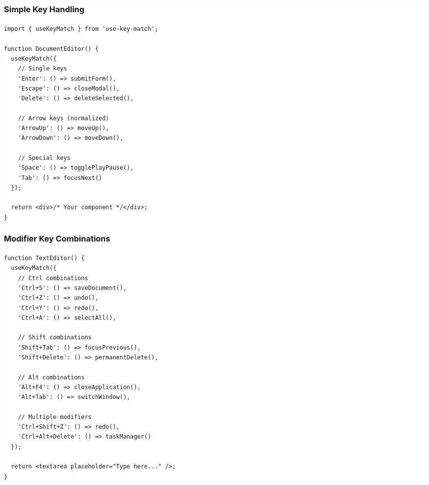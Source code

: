 ### Simple Key Handling

```tsx
import { useKeyMatch } from 'use-key-match';

function DocumentEditor() {
  useKeyMatch({
    // Single keys
    'Enter': () => submitForm(),
    'Escape': () => closeModal(),
    'Delete': () => deleteSelected(),
    
    // Arrow keys (normalized)
    'ArrowUp': () => moveUp(),
    'ArrowDown': () => moveDown(),
    
    // Special keys
    'Space': () => togglePlayPause(),
    'Tab': () => focusNext()
  });

  return <div>/* Your component */</div>;
}
```

### Modifier Key Combinations

```tsx
function TextEditor() {
  useKeyMatch({
    // Ctrl combinations
    'Ctrl+S': () => saveDocument(),
    'Ctrl+Z': () => undo(),
    'Ctrl+Y': () => redo(),
    'Ctrl+A': () => selectAll(),
    
    // Shift combinations
    'Shift+Tab': () => focusPrevious(),
    'Shift+Delete': () => permanentDelete(),
    
    // Alt combinations
    'Alt+F4': () => closeApplication(),
    'Alt+Tab': () => switchWindow(),
    
    // Multiple modifiers
    'Ctrl+Shift+Z': () => redo(),
    'Ctrl+Alt+Delete': () => taskManager()
  });

  return <textarea placeholder="Type here..." />;
}
```

